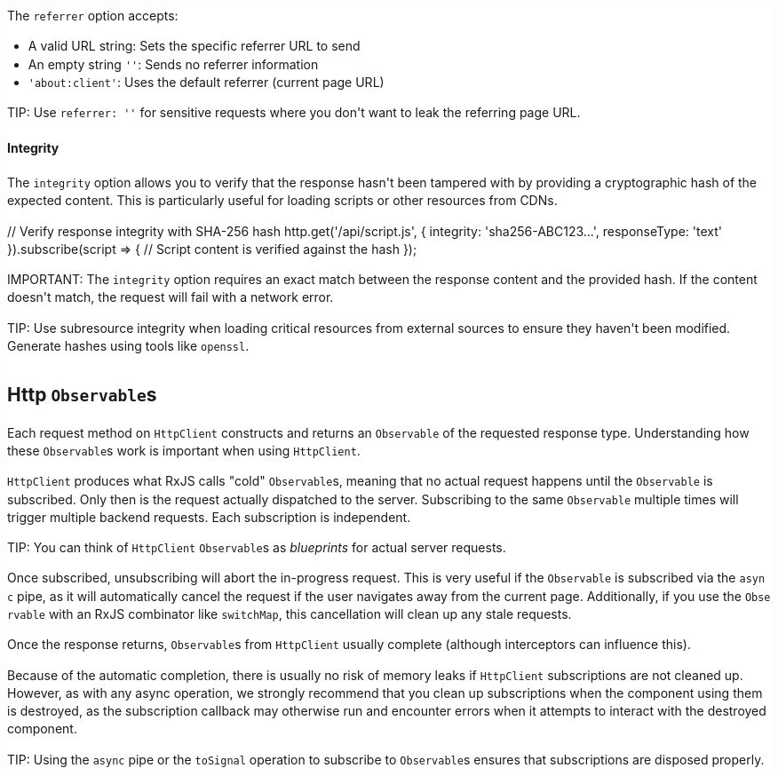 The `referrer` option accepts:
- A valid URL string: Sets the specific referrer URL to send
- An empty string `''`: Sends no referrer information
- `'about:client'`: Uses the default referrer (current page URL)

TIP: Use `referrer: ''` for sensitive requests where you don't want to leak the referring page URL.

#### Integrity

The `integrity` option allows you to verify that the response hasn't been tampered with by providing a cryptographic hash of the expected content. This is particularly useful for loading scripts or other resources from CDNs.

<docs-code language="ts">
// Verify response integrity with SHA-256 hash
http.get('/api/script.js', {
  integrity: 'sha256-ABC123...',
  responseType: 'text'
}).subscribe(script => {
  // Script content is verified against the hash
});
</docs-code>

IMPORTANT: The `integrity` option requires an exact match between the response content and the provided hash. If the content doesn't match, the request will fail with a network error.

TIP: Use subresource integrity when loading critical resources from external sources to ensure they haven't been modified. Generate hashes using tools like `openssl`.

## Http `Observable`s

Each request method on `HttpClient` constructs and returns an `Observable` of the requested response type. Understanding how these `Observable`s work is important when using `HttpClient`.

`HttpClient` produces what RxJS calls "cold" `Observable`s, meaning that no actual request happens until the `Observable` is subscribed. Only then is the request actually dispatched to the server. Subscribing to the same `Observable` multiple times will trigger multiple backend requests. Each subscription is independent.

TIP: You can think of `HttpClient` `Observable`s as _blueprints_ for actual server requests.

Once subscribed, unsubscribing will abort the in-progress request. This is very useful if the `Observable` is subscribed via the `async` pipe, as it will automatically cancel the request if the user navigates away from the current page. Additionally, if you use the `Observable` with an RxJS combinator like `switchMap`, this cancellation will clean up any stale requests.

Once the response returns, `Observable`s from `HttpClient` usually complete (although interceptors can influence this).

Because of the automatic completion, there is usually no risk of memory leaks if `HttpClient` subscriptions are not cleaned up. However, as with any async operation, we strongly recommend that you clean up subscriptions when the component using them is destroyed, as the subscription callback may otherwise run and encounter errors when it attempts to interact with the destroyed component.

TIP: Using the `async` pipe or the `toSignal` operation to subscribe to `Observable`s ensures that subscriptions are disposed properly.
